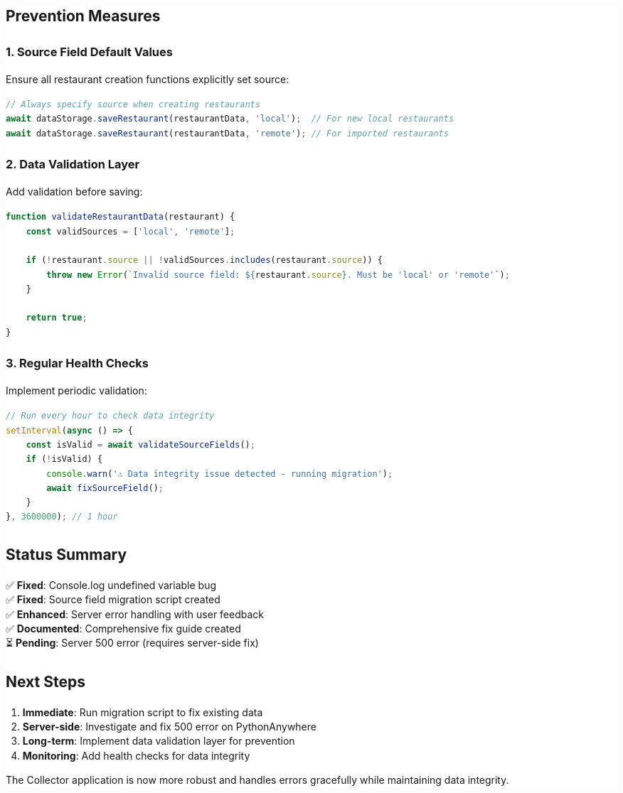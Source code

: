 ## Prevention Measures

### 1. Source Field Default Values
Ensure all restaurant creation functions explicitly set source:

```javascript
// Always specify source when creating restaurants
await dataStorage.saveRestaurant(restaurantData, 'local');  // For new local restaurants
await dataStorage.saveRestaurant(restaurantData, 'remote'); // For imported restaurants
```

### 2. Data Validation Layer
Add validation before saving:

```javascript
function validateRestaurantData(restaurant) {
    const validSources = ['local', 'remote'];
    
    if (!restaurant.source || !validSources.includes(restaurant.source)) {
        throw new Error(`Invalid source field: ${restaurant.source}. Must be 'local' or 'remote'`);
    }
    
    return true;
}
```

### 3. Regular Health Checks
Implement periodic validation:

```javascript
// Run every hour to check data integrity
setInterval(async () => {
    const isValid = await validateSourceFields();
    if (!isValid) {
        console.warn('⚠️ Data integrity issue detected - running migration');
        await fixSourceField();
    }
}, 3600000); // 1 hour
```

## Status Summary

✅ **Fixed**: Console.log undefined variable bug  
✅ **Fixed**: Source field migration script created  
✅ **Enhanced**: Server error handling with user feedback  
✅ **Documented**: Comprehensive fix guide created  
⏳ **Pending**: Server 500 error (requires server-side fix)  

## Next Steps

1. **Immediate**: Run migration script to fix existing data
2. **Server-side**: Investigate and fix 500 error on PythonAnywhere
3. **Long-term**: Implement data validation layer for prevention
4. **Monitoring**: Add health checks for data integrity

The Collector application is now more robust and handles errors gracefully while maintaining data integrity.